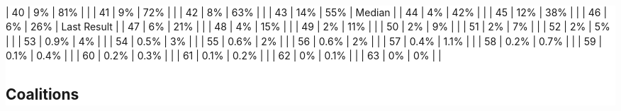 | 40 | 9% | 81% |  |
| 41 | 9% | 72% |  |
| 42 | 8% | 63% |  |
| 43 | 14% | 55% | Median |
| 44 | 4% | 42% |  |
| 45 | 12% | 38% |  |
| 46 | 6% | 26% | Last Result |
| 47 | 6% | 21% |  |
| 48 | 4% | 15% |  |
| 49 | 2% | 11% |  |
| 50 | 2% | 9% |  |
| 51 | 2% | 7% |  |
| 52 | 2% | 5% |  |
| 53 | 0.9% | 4% |  |
| 54 | 0.5% | 3% |  |
| 55 | 0.6% | 2% |  |
| 56 | 0.6% | 2% |  |
| 57 | 0.4% | 1.1% |  |
| 58 | 0.2% | 0.7% |  |
| 59 | 0.1% | 0.4% |  |
| 60 | 0.2% | 0.3% |  |
| 61 | 0.1% | 0.2% |  |
| 62 | 0% | 0.1% |  |
| 63 | 0% | 0% |  |


## Coalitions
